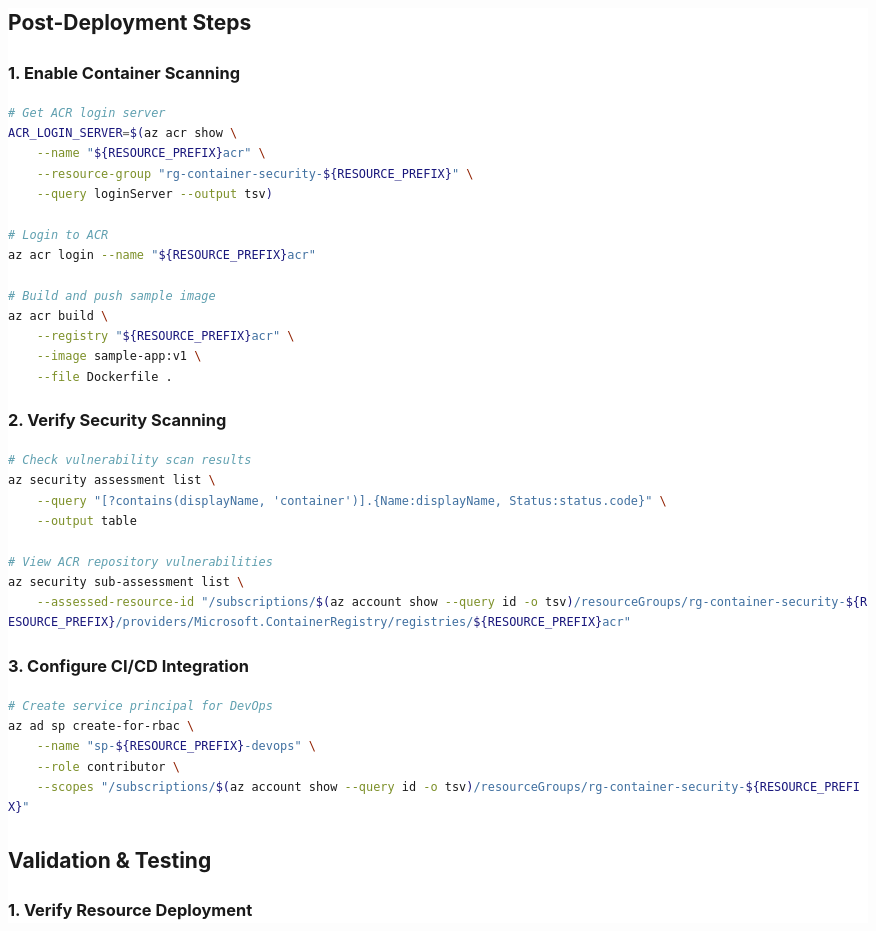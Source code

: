 ## Post-Deployment Steps

### 1. Enable Container Scanning

```bash
# Get ACR login server
ACR_LOGIN_SERVER=$(az acr show \
    --name "${RESOURCE_PREFIX}acr" \
    --resource-group "rg-container-security-${RESOURCE_PREFIX}" \
    --query loginServer --output tsv)

# Login to ACR
az acr login --name "${RESOURCE_PREFIX}acr"

# Build and push sample image
az acr build \
    --registry "${RESOURCE_PREFIX}acr" \
    --image sample-app:v1 \
    --file Dockerfile .
```

### 2. Verify Security Scanning

```bash
# Check vulnerability scan results
az security assessment list \
    --query "[?contains(displayName, 'container')].{Name:displayName, Status:status.code}" \
    --output table

# View ACR repository vulnerabilities
az security sub-assessment list \
    --assessed-resource-id "/subscriptions/$(az account show --query id -o tsv)/resourceGroups/rg-container-security-${RESOURCE_PREFIX}/providers/Microsoft.ContainerRegistry/registries/${RESOURCE_PREFIX}acr"
```

### 3. Configure CI/CD Integration

```bash
# Create service principal for DevOps
az ad sp create-for-rbac \
    --name "sp-${RESOURCE_PREFIX}-devops" \
    --role contributor \
    --scopes "/subscriptions/$(az account show --query id -o tsv)/resourceGroups/rg-container-security-${RESOURCE_PREFIX}"
```

## Validation & Testing

### 1. Verify Resource Deployment
